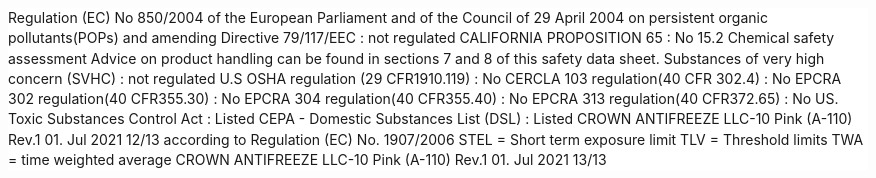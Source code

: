 Regulation (EC) No 850/2004 of the European Parliament and of the Council of 29 April 2004 on persistent organic 
pollutants(POPs) and amending Directive 79/117/EEC  : not regulated
CALIFORNIA PROPOSITION 65 : No
15.2 Chemical safety assessment
Advice on product handling can be found in sections 7 and 8 of this safety data sheet.
Substances of very high concern (SVHC) : not regulated
U.S
OSHA regulation (29 CFR1910.119) : No
CERCLA 103 regulation(40 CFR 302.4) : No
EPCRA 302 regulation(40 CFR355.30) : No
EPCRA 304 regulation(40 CFR355.40) : No
EPCRA 313 regulation(40 CFR372.65) : No
US. Toxic Substances Control Act : Listed
CEPA - Domestic Substances List (DSL)  : Listed
CROWN ANTIFREEZE LLC-10 Pink (A-110) Rev.1 01. Jul 2021
12/13
according to Regulation (EC) No. 1907/2006
STEL = Short term exposure limit
TLV = Threshold limits
TWA = time weighted average
CROWN ANTIFREEZE LLC-10 Pink (A-110) Rev.1 01. Jul 2021
13/13
